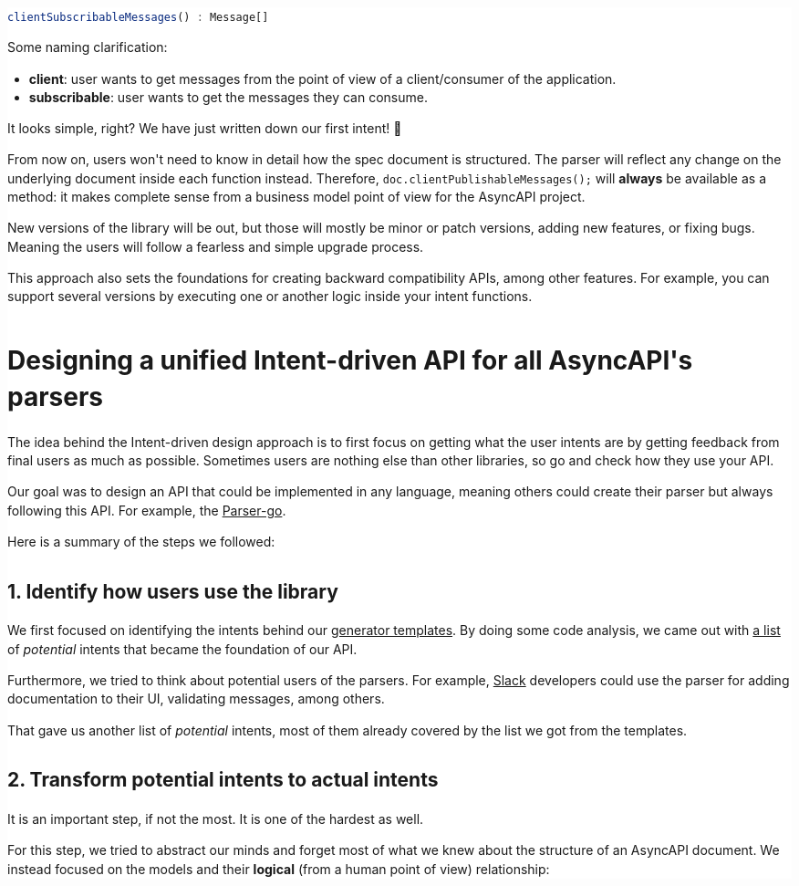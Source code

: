 ```jsx
clientSubscribableMessages() : Message[]
```

Some naming clarification:

- **client**: user wants to get messages from the point of view of a client/consumer of the application.
- **subscribable**: user wants to get the messages they can consume.

It looks simple, right? We have just written down our first intent! 🎉

From now on, users won't need to know in detail how the spec document is structured. The parser will reflect any change on the underlying document inside each function instead. Therefore, `doc.clientPublishableMessages();` will **always** be available as a method: it makes complete sense from a business model point of view for the AsyncAPI project. 

New versions of the library will be out, but those will mostly be minor or patch versions, adding new features, or fixing bugs. Meaning the users will follow a fearless and simple upgrade process.

This approach also sets the foundations for creating backward compatibility APIs, among other features. For example, you can support several versions by executing one or another logic inside your intent functions.

# Designing a unified Intent-driven API for all AsyncAPI's parsers

The idea behind the Intent-driven design approach is to first focus on getting what the user intents are by getting feedback from final users as much as possible. Sometimes users are nothing else than other libraries, so go and check how they use your API.

Our goal was to design an API that could be implemented in any language, meaning others could create their parser but always following this API. For example, the [Parser-go](https://github.com/asyncapi/parser-go).

Here is a summary of the steps we followed:

## 1. Identify how users use the library

We first focused on identifying the intents behind our [generator templates][templates]. By doing some code analysis, we came out with [a list][issue-2] of *potential* intents that became the foundation of our API.

Furthermore, we tried to think about potential users of the parsers. For example, [Slack](https://github.com/slackapi/slack-api-specs/blob/master/events-api/slack_events_api_async_v1.json) developers could use the parser for adding documentation to their UI, validating messages, among others. 

That gave us another list of *potential* intents, most of them already covered by the list we got from the templates.

## 2. Transform potential intents to actual intents

It is an important step, if not the most. It is one of the hardest as well.

For this step, we tried to abstract our minds and forget most of what we knew about the structure of an AsyncAPI document. We instead focused on the models and their **logical** (from a human point of view) relationship:


[issue-1]: https://github.com/asyncapi/shape-up-process/issues/90
[issue-2]: https://github.com/asyncapi/shape-up-process/issues/84
[issue-3]: https://github.com/asyncapi/shape-up-process/issues/93
[issue-4]: https://github.com/asyncapi/shape-up-process/issues/95
[parser-js]: https://github.com/asyncapi/parser-js
[templates]: https://github.com/asyncapi/generator#list-of-official-generator-templates
[api]: https://github.com/asyncapi/parser-api
[api-discussions]: https://github.com/asyncapi/parser-api/discussions